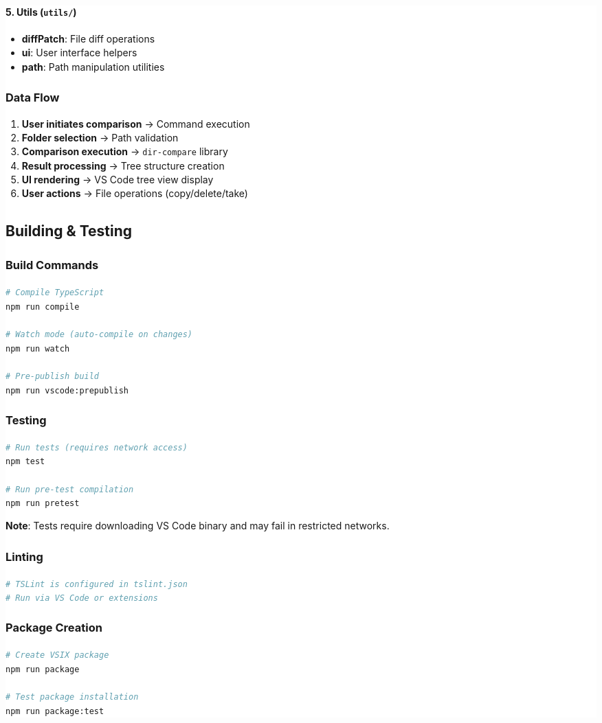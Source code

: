 #### 5. Utils (`utils/`)
- **diffPatch**: File diff operations
- **ui**: User interface helpers
- **path**: Path manipulation utilities

### Data Flow

1. **User initiates comparison** → Command execution
2. **Folder selection** → Path validation
3. **Comparison execution** → `dir-compare` library
4. **Result processing** → Tree structure creation
5. **UI rendering** → VS Code tree view display
6. **User actions** → File operations (copy/delete/take)

## Building & Testing

### Build Commands

```bash
# Compile TypeScript
npm run compile

# Watch mode (auto-compile on changes)
npm run watch

# Pre-publish build
npm run vscode:prepublish
```

### Testing

```bash
# Run tests (requires network access)
npm test

# Run pre-test compilation
npm run pretest
```

**Note**: Tests require downloading VS Code binary and may fail in restricted networks.

### Linting

```bash
# TSLint is configured in tslint.json
# Run via VS Code or extensions
```

### Package Creation

```bash
# Create VSIX package
npm run package

# Test package installation
npm run package:test
```
